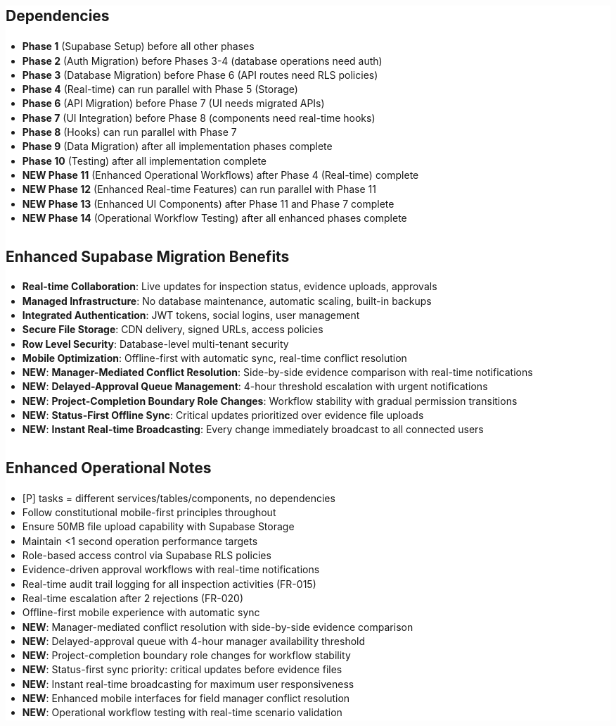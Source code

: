 ## Dependencies

- **Phase 1** (Supabase Setup) before all other phases
- **Phase 2** (Auth Migration) before Phases 3-4 (database operations need auth)
- **Phase 3** (Database Migration) before Phase 6 (API routes need RLS policies)
- **Phase 4** (Real-time) can run parallel with Phase 5 (Storage)
- **Phase 6** (API Migration) before Phase 7 (UI needs migrated APIs)
- **Phase 7** (UI Integration) before Phase 8 (components need real-time hooks)
- **Phase 8** (Hooks) can run parallel with Phase 7
- **Phase 9** (Data Migration) after all implementation phases complete
- **Phase 10** (Testing) after all implementation complete
- **NEW Phase 11** (Enhanced Operational Workflows) after Phase 4 (Real-time) complete
- **NEW Phase 12** (Enhanced Real-time Features) can run parallel with Phase 11
- **NEW Phase 13** (Enhanced UI Components) after Phase 11 and Phase 7 complete
- **NEW Phase 14** (Operational Workflow Testing) after all enhanced phases complete

## Enhanced Supabase Migration Benefits

- **Real-time Collaboration**: Live updates for inspection status, evidence uploads, approvals
- **Managed Infrastructure**: No database maintenance, automatic scaling, built-in backups
- **Integrated Authentication**: JWT tokens, social logins, user management
- **Secure File Storage**: CDN delivery, signed URLs, access policies
- **Row Level Security**: Database-level multi-tenant security
- **Mobile Optimization**: Offline-first with automatic sync, real-time conflict resolution
- **NEW**: **Manager-Mediated Conflict Resolution**: Side-by-side evidence comparison with real-time notifications
- **NEW**: **Delayed-Approval Queue Management**: 4-hour threshold escalation with urgent notifications
- **NEW**: **Project-Completion Boundary Role Changes**: Workflow stability with gradual permission transitions
- **NEW**: **Status-First Offline Sync**: Critical updates prioritized over evidence file uploads
- **NEW**: **Instant Real-time Broadcasting**: Every change immediately broadcast to all connected users

## Enhanced Operational Notes

- [P] tasks = different services/tables/components, no dependencies
- Follow constitutional mobile-first principles throughout
- Ensure 50MB file upload capability with Supabase Storage
- Maintain <1 second operation performance targets
- Role-based access control via Supabase RLS policies
- Evidence-driven approval workflows with real-time notifications
- Real-time audit trail logging for all inspection activities (FR-015)
- Real-time escalation after 2 rejections (FR-020)
- Offline-first mobile experience with automatic sync
- **NEW**: Manager-mediated conflict resolution with side-by-side evidence comparison
- **NEW**: Delayed-approval queue with 4-hour manager availability threshold
- **NEW**: Project-completion boundary role changes for workflow stability
- **NEW**: Status-first sync priority: critical updates before evidence files
- **NEW**: Instant real-time broadcasting for maximum user responsiveness
- **NEW**: Enhanced mobile interfaces for field manager conflict resolution
- **NEW**: Operational workflow testing with real-time scenario validation
